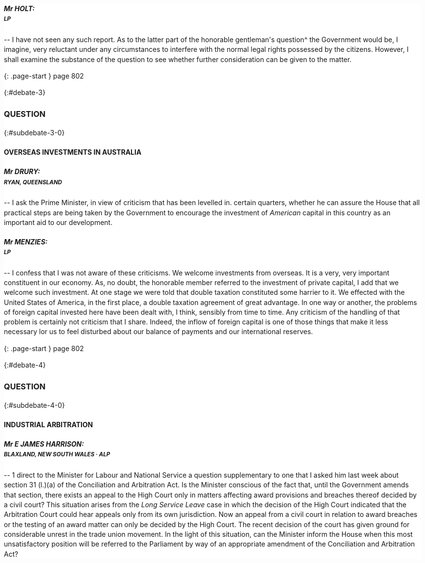 ##### Mr HOLT:<br><small class="text-muted">LP</small>

-- I have not seen any such report. As to the latter part of the honorable gentleman's question^ the Government would be, I imagine, very reluctant under any circumstances to interfere with the normal legal rights possessed by the citizens. However, I shall examine the substance of the question to see whether further consideration can be given to the matter. 

{: .page-start }
page 802

{:#debate-3}
### QUESTION

{:#subdebate-3-0}
#### OVERSEAS INVESTMENTS IN AUSTRALIA

##### Mr DRURY:<br><small class="text-muted">RYAN, QUEENSLAND</small>

-- I ask the Prime Minister, in view of criticism that has been levelled in. certain quarters, whether he can assure the House that all practical steps are being taken by the Government to encourage the investment of  *American*  capital in this country as an important aid to our development. 

##### Mr MENZIES:<br><small class="text-muted">LP</small>

-- I confess that I was not aware of these criticisms. We welcome investments from overseas. It is a very, very important constituent in our economy. As, no doubt, the honorable member referred to the investment of private capital, I add that we welcome such investment. At one stage we were told that double taxation constituted some harrier to it. We effected with the United States of America, in the first place, a double taxation agreement of great advantage. In one way or another, the problems of foreign capital invested here have been dealt with, I think, sensibly from time to time. Any criticism of the handling of that problem is certainly not criticism that I share. Indeed, the inflow of foreign capital is one of those things that make it less necessary lor us to feel disturbed about our balance of payments and our international reserves. 

{: .page-start }
page 802

{:#debate-4}
### QUESTION

{:#subdebate-4-0}
#### INDUSTRIAL ARBITRATION

##### Mr E JAMES HARRISON:<br><small class="text-muted">BLAXLAND, NEW SOUTH WALES &middot; ALP</small>

-- 1  direct to the Minister for Labour and National Service a question supplementary to one that I asked him last week about section 31 (l.)(a) of the Conciliation and Arbitration Act. Is the Minister conscious of the fact that, until the Government amends that section, there exists an appeal to the High Court only in matters affecting award provisions and breaches thereof decided by a civil court? This situation arises from the  *Long Service Leave*  case in which the decision of the High Court indicated that the Arbitration Court could hear appeals only from its own jurisdiction. Now an appeal from a civil court in relation to award breaches or the testing of an award matter can only be decided by the High Court. The recent decision of the court has given ground for considerable unrest in the trade union movement. In the light of this situation, can the Minister inform the House when this most unsatisfactory position will be referred to the Parliament by way of an appropriate amendment of the Conciliation and Arbitration Act? 
